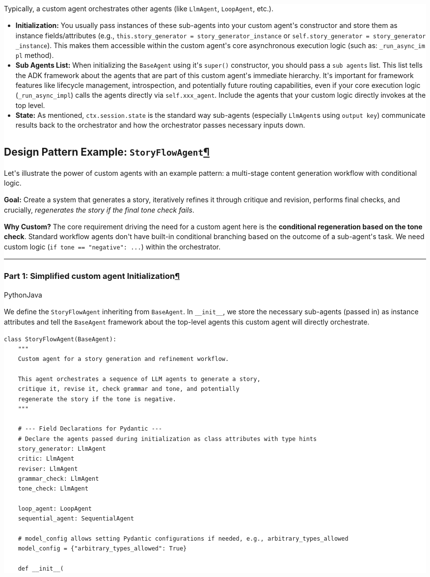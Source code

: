 Typically, a custom agent orchestrates other agents (like `LlmAgent`, `LoopAgent`, etc.).

* **Initialization:** You usually pass instances of these sub-agents into your custom agent's constructor and store them as instance fields/attributes (e.g., `this.story_generator = story_generator_instance` or `self.story_generator = story_generator_instance`). This makes them accessible within the custom agent's core asynchronous execution logic (such as: `_run_async_impl` method).
* **Sub Agents List:** When initializing the `BaseAgent` using it's `super()` constructor, you should pass a `sub agents` list. This list tells the ADK framework about the agents that are part of this custom agent's immediate hierarchy. It's important for framework features like lifecycle management, introspection, and potentially future routing capabilities, even if your core execution logic (`_run_async_impl`) calls the agents directly via `self.xxx_agent`. Include the agents that your custom logic directly invokes at the top level.
* **State:** As mentioned, `ctx.session.state` is the standard way sub-agents (especially `LlmAgent`s using `output key`) communicate results back to the orchestrator and how the orchestrator passes necessary inputs down.

## Design Pattern Example: `StoryFlowAgent`[¶](#design-pattern-example-storyflowagent "Permanent link")

Let's illustrate the power of custom agents with an example pattern: a multi-stage content generation workflow with conditional logic.

**Goal:** Create a system that generates a story, iteratively refines it through critique and revision, performs final checks, and crucially, *regenerates the story if the final tone check fails*.

**Why Custom?** The core requirement driving the need for a custom agent here is the **conditional regeneration based on the tone check**. Standard workflow agents don't have built-in conditional branching based on the outcome of a sub-agent's task. We need custom logic (`if tone == "negative": ...`) within the orchestrator.

---

### Part 1: Simplified custom agent Initialization[¶](#part-1-simplified-custom-agent-initialization "Permanent link")

PythonJava

We define the `StoryFlowAgent` inheriting from `BaseAgent`. In `__init__`, we store the necessary sub-agents (passed in) as instance attributes and tell the `BaseAgent` framework about the top-level agents this custom agent will directly orchestrate.

```
class StoryFlowAgent(BaseAgent):
    """
    Custom agent for a story generation and refinement workflow.

    This agent orchestrates a sequence of LLM agents to generate a story,
    critique it, revise it, check grammar and tone, and potentially
    regenerate the story if the tone is negative.
    """

    # --- Field Declarations for Pydantic ---
    # Declare the agents passed during initialization as class attributes with type hints
    story_generator: LlmAgent
    critic: LlmAgent
    reviser: LlmAgent
    grammar_check: LlmAgent
    tone_check: LlmAgent

    loop_agent: LoopAgent
    sequential_agent: SequentialAgent

    # model_config allows setting Pydantic configurations if needed, e.g., arbitrary_types_allowed
    model_config = {"arbitrary_types_allowed": True}

    def __init__(
```